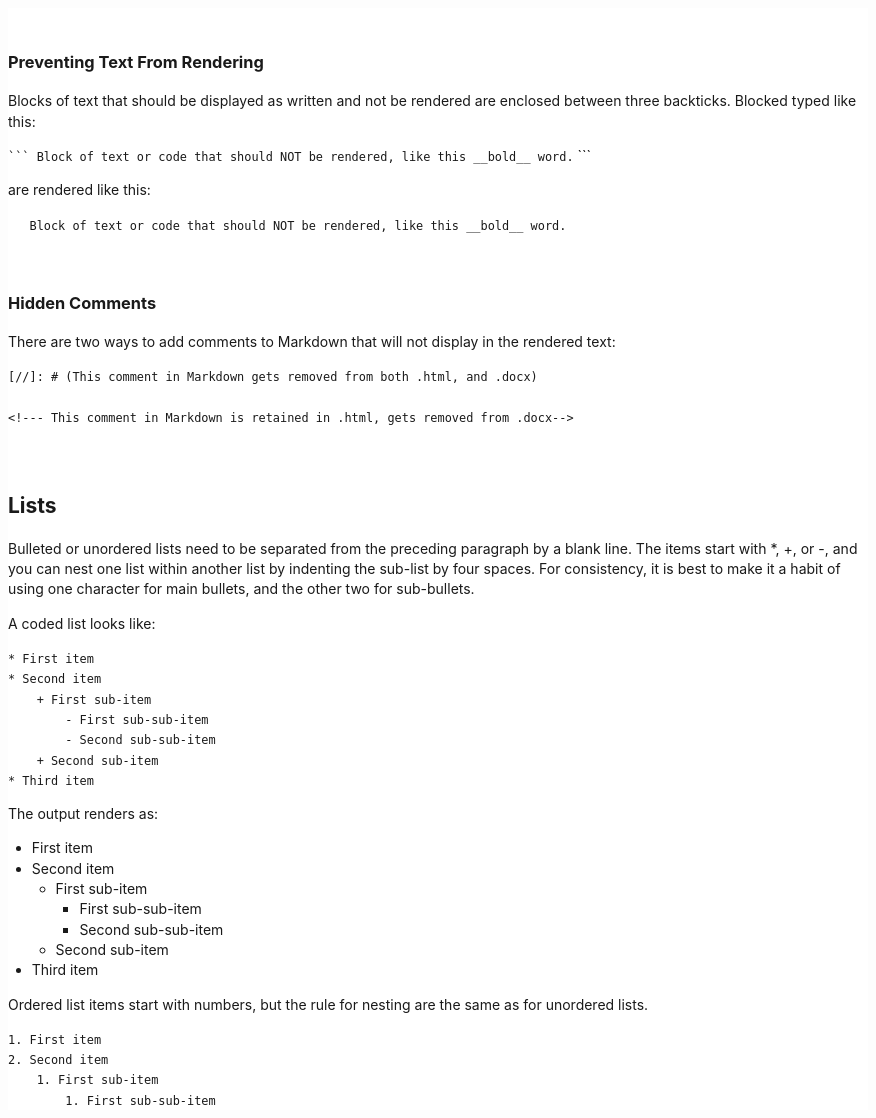 <br>

### Preventing Text From Rendering

Blocks of text that should be displayed as written and not be rendered are enclosed between three backticks. Blocked typed like this:

```` ```
   Block of text or code that should NOT be rendered, like this __bold__ word.
```` ```

are rendered like this: 

```
   Block of text or code that should NOT be rendered, like this __bold__ word.
```

<br>

### Hidden Comments

There are two ways to add comments to Markdown that will not display in the rendered text:

```
[//]: # (This comment in Markdown gets removed from both .html, and .docx)

<!--- This comment in Markdown is retained in .html, gets removed from .docx-->
```

<br>

## Lists

Bulleted or unordered lists need to be separated from the preceding paragraph by a blank line. The items start with *, +, or -, and you can nest one list within another list by indenting the sub-list by four spaces. For consistency, it is best to make it a habit of using one character for main bullets, and the other two for sub-bullets. 

A coded list looks like:
```
* First item
* Second item
    + First sub-item
        - First sub-sub-item
        - Second sub-sub-item
    + Second sub-item
* Third item
```
The output renders as:

* First item
* Second item
    + First sub-item
        - First sub-sub-item
        - Second sub-sub-item
    + Second sub-item
* Third item

Ordered list items start with numbers, but the rule for nesting are the same as for unordered lists. 

```
1. First item
2. Second item
    1. First sub-item
        1. First sub-sub-item
````
